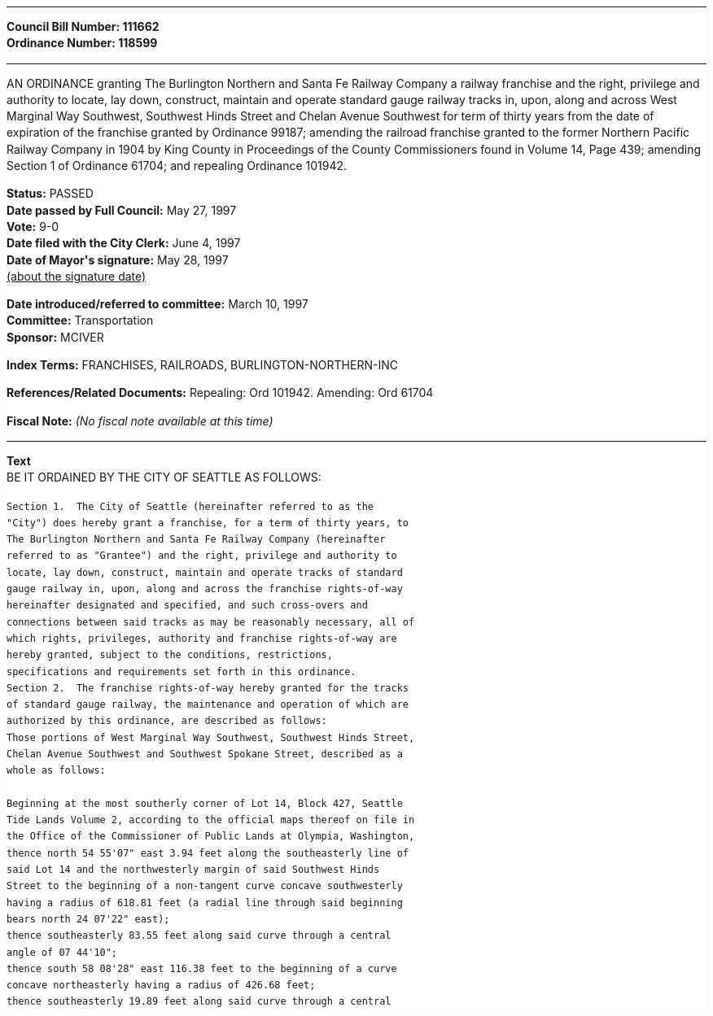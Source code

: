 * * * * *  
  
**Council Bill Number: [](#h0)[](#h2)111662**   
**Ordinance Number: 118599**  
  
* * * * *  
  
AN ORDINANCE granting The Burlington Northern and Santa Fe Railway Company a railway franchise and the right, privilege and authority to locate, lay down, construct, maintain and operate standard gauge railway tracks in, upon, along and across West Marginal Way Southwest, Southwest Hinds Street and Chelan Avenue Southwest for term of thirty years from the date of expiration of the franchise granted by Ordinance 99187; amending the railroad franchise granted to the former Northern Pacific Railway Company in 1904 by King County in Proceedings of the County Commissioners found in Volume 14, Page 439; amending Section 1 of Ordinance 61704; and repealing Ordinance 101942.  
  
**Status:** PASSED   
**Date passed by Full Council:** May 27, 1997   
**Vote:** 9-0   
**Date filed with the City Clerk:** June 4, 1997   
**Date of Mayor's signature:** May 28, 1997   
[(about the signature date)](/~public/approvaldate.htm)   
  
  
**Date introduced/referred to committee:** March 10, 1997   
**Committee:** Transportation   
**Sponsor:** MCIVER   
  
**Index Terms:** FRANCHISES, RAILROADS, BURLINGTON-NORTHERN-INC  
  
**References/Related Documents:** Repealing: Ord 101942. Amending: Ord 61704  
  
**Fiscal Note:** *(No fiscal note available at this time)*  
  
* * * * *  
  
**Text**  
    BE IT ORDAINED BY THE CITY OF SEATTLE AS FOLLOWS:  
  
    Section 1.  The City of Seattle (hereinafter referred to as the  
    "City") does hereby grant a franchise, for a term of thirty years, to  
    The Burlington Northern and Santa Fe Railway Company (hereinafter  
    referred to as "Grantee") and the right, privilege and authority to  
    locate, lay down, construct, maintain and operate tracks of standard  
    gauge railway in, upon, along and across the franchise rights-of-way  
    hereinafter designated and specified, and such cross-overs and  
    connections between said tracks as may be reasonably necessary, all of  
    which rights, privileges, authority and franchise rights-of-way are  
    hereby granted, subject to the conditions, restrictions,  
    specifications and requirements set forth in this ordinance.  
    Section 2.  The franchise rights-of-way hereby granted for the tracks  
    of standard gauge railway, the maintenance and operation of which are  
    authorized by this ordinance, are described as follows:  
    Those portions of West Marginal Way Southwest, Southwest Hinds Street,  
    Chelan Avenue Southwest and Southwest Spokane Street, described as a  
    whole as follows:  
  
    Beginning at the most southerly corner of Lot 14, Block 427, Seattle  
    Tide Lands Volume 2, according to the official maps thereof on file in  
    the Office of the Commissioner of Public Lands at Olympia, Washington,  
    thence north 54 55'07" east 3.94 feet along the southeasterly line of  
    said Lot 14 and the northwesterly margin of said Southwest Hinds  
    Street to the beginning of a non-tangent curve concave southwesterly  
    having a radius of 618.81 feet (a radial line through said beginning  
    bears north 24 07'22" east);  
    thence southeasterly 83.55 feet along said curve through a central  
    angle of 07 44'10";  
    thence south 58 08'28" east 116.38 feet to the beginning of a curve  
    concave northeasterly having a radius of 426.68 feet;  
    thence southeasterly 19.89 feet along said curve through a central  